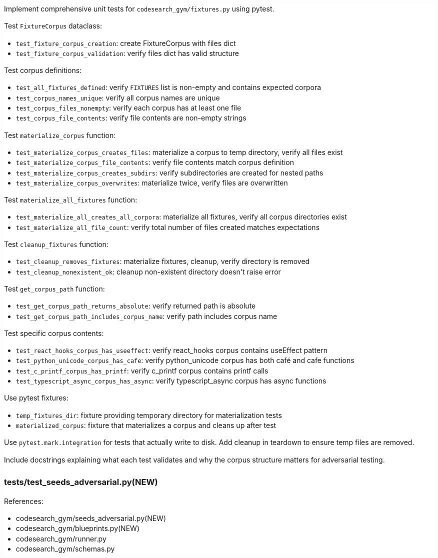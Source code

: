 Implement comprehensive unit tests for `codesearch_gym/fixtures.py` using pytest.

Test `FixtureCorpus` dataclass:
- `test_fixture_corpus_creation`: create FixtureCorpus with files dict
- `test_fixture_corpus_validation`: verify files dict has valid structure

Test corpus definitions:
- `test_all_fixtures_defined`: verify `FIXTURES` list is non-empty and contains expected corpora
- `test_corpus_names_unique`: verify all corpus names are unique
- `test_corpus_files_nonempty`: verify each corpus has at least one file
- `test_corpus_file_contents`: verify file contents are non-empty strings

Test `materialize_corpus` function:
- `test_materialize_corpus_creates_files`: materialize a corpus to temp directory, verify all files exist
- `test_materialize_corpus_file_contents`: verify file contents match corpus definition
- `test_materialize_corpus_creates_subdirs`: verify subdirectories are created for nested paths
- `test_materialize_corpus_overwrites`: materialize twice, verify files are overwritten

Test `materialize_all_fixtures` function:
- `test_materialize_all_creates_all_corpora`: materialize all fixtures, verify all corpus directories exist
- `test_materialize_all_file_count`: verify total number of files created matches expectations

Test `cleanup_fixtures` function:
- `test_cleanup_removes_fixtures`: materialize fixtures, cleanup, verify directory is removed
- `test_cleanup_nonexistent_ok`: cleanup non-existent directory doesn't raise error

Test `get_corpus_path` function:
- `test_get_corpus_path_returns_absolute`: verify returned path is absolute
- `test_get_corpus_path_includes_corpus_name`: verify path includes corpus name

Test specific corpus contents:
- `test_react_hooks_corpus_has_useeffect`: verify react_hooks corpus contains useEffect pattern
- `test_python_unicode_corpus_has_cafe`: verify python_unicode corpus has both café and cafe functions
- `test_c_printf_corpus_has_printf`: verify c_printf corpus contains printf calls
- `test_typescript_async_corpus_has_async`: verify typescript_async corpus has async functions

Use pytest fixtures:
- `temp_fixtures_dir`: fixture providing temporary directory for materialization tests
- `materialized_corpus`: fixture that materializes a corpus and cleans up after test

Use `pytest.mark.integration` for tests that actually write to disk. Add cleanup in teardown to ensure temp files are removed.

Include docstrings explaining what each test validates and why the corpus structure matters for adversarial testing.

### tests/test_seeds_adversarial.py(NEW)

References: 

- codesearch_gym/seeds_adversarial.py(NEW)
- codesearch_gym/blueprints.py(NEW)
- codesearch_gym/runner.py
- codesearch_gym/schemas.py

